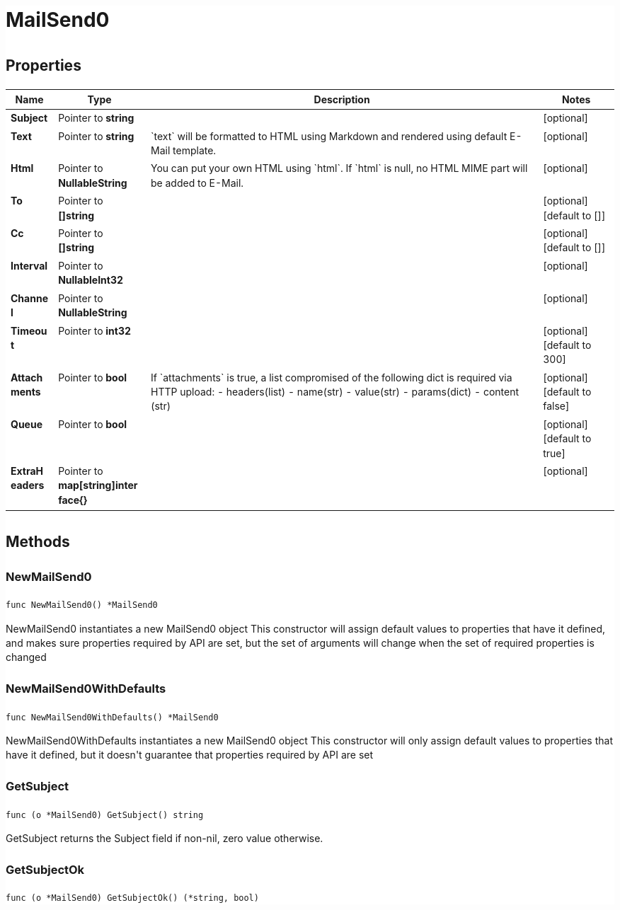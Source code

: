 # MailSend0

## Properties

Name | Type | Description | Notes
------------ | ------------- | ------------- | -------------
**Subject** | Pointer to **string** |  | [optional] 
**Text** | Pointer to **string** | &#x60;text&#x60; will be formatted to HTML using Markdown and rendered using default E-Mail template. | [optional] 
**Html** | Pointer to **NullableString** | You can put your own HTML using &#x60;html&#x60;. If &#x60;html&#x60; is null, no HTML MIME part will be added to E-Mail. | [optional] 
**To** | Pointer to **[]string** |  | [optional] [default to []]
**Cc** | Pointer to **[]string** |  | [optional] [default to []]
**Interval** | Pointer to **NullableInt32** |  | [optional] 
**Channel** | Pointer to **NullableString** |  | [optional] 
**Timeout** | Pointer to **int32** |  | [optional] [default to 300]
**Attachments** | Pointer to **bool** | If &#x60;attachments&#x60; is true, a list compromised of the following dict is required via HTTP upload:    - headers(list)     - name(str)     - value(str)     - params(dict)   - content (str) | [optional] [default to false]
**Queue** | Pointer to **bool** |  | [optional] [default to true]
**ExtraHeaders** | Pointer to **map[string]interface{}** |  | [optional] 

## Methods

### NewMailSend0

`func NewMailSend0() *MailSend0`

NewMailSend0 instantiates a new MailSend0 object
This constructor will assign default values to properties that have it defined,
and makes sure properties required by API are set, but the set of arguments
will change when the set of required properties is changed

### NewMailSend0WithDefaults

`func NewMailSend0WithDefaults() *MailSend0`

NewMailSend0WithDefaults instantiates a new MailSend0 object
This constructor will only assign default values to properties that have it defined,
but it doesn't guarantee that properties required by API are set

### GetSubject

`func (o *MailSend0) GetSubject() string`

GetSubject returns the Subject field if non-nil, zero value otherwise.

### GetSubjectOk

`func (o *MailSend0) GetSubjectOk() (*string, bool)`
